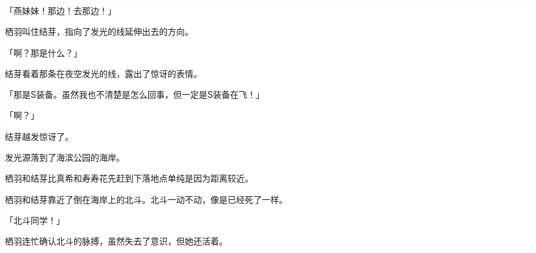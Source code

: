 「燕妹妹！那边！去那边！」

栖羽叫住结芽，指向了发光的线延伸出去的方向。

「啊？那是什么？」

结芽看着那条在夜空发光的线，露出了惊讶的表情。

「那是S装备。虽然我也不清楚是怎么回事，但一定是S装备在飞！」

「啊？」

结芽越发惊讶了。

发光源落到了海滨公园的海岸。

栖羽和结芽比真希和寿寿花先赶到下落地点单纯是因为距离较近。

栖羽和结芽靠近了倒在海岸上的北斗。北斗一动不动，像是已经死了一样。

「北斗同学！」

栖羽连忙确认北斗的脉搏，虽然失去了意识，但她还活着。

